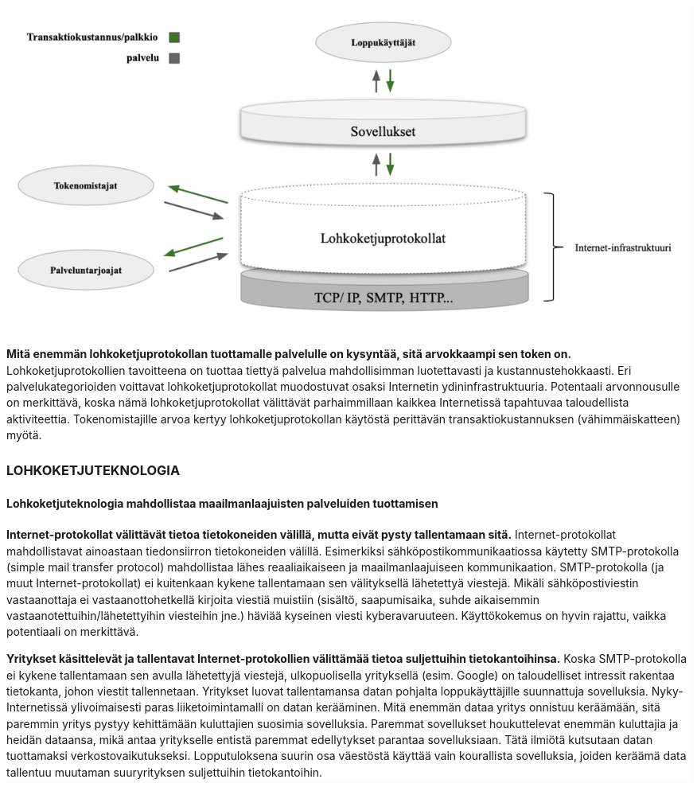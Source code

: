 ![](/static/img/screenshot-2020-03-18-at-19.29.31.png "Tokenomistajien rooli voidaan rinnastaa osakkeenomistajien rooliin.")

**Mitä enemmän lohkoketjuprotokollan tuottamalle palvelulle on kysyntää, sitä arvokkaampi sen token on.** Lohkoketjuprotokollien tavoitteena on tuottaa tiettyä palvelua mahdollisimman luotettavasti ja kustannustehokkaasti. Eri palvelukategorioiden voittavat lohkoketjuprotokollat muodostuvat osaksi Internetin ydininfrastruktuuria. Potentaali arvonnousulle on merkittävä, koska nämä lohkoketjuprotokollat välittävät parhaimmillaan kaikkea Internetissä tapahtuvaa taloudellista aktiviteettia. Tokenomistajille arvoa kertyy lohkoketjuprotokollan käytöstä perittävän transaktiokustannuksen (vähimmäiskatteen) myötä.

### ​LOHKOKETJUTEKNOLOGIA

#### ​Lohkoketjuteknologia mahdollistaa maailmanlaajuisten palveluiden tuottamisen

**Internet-protokollat välittävät tietoa tietokoneiden välillä, mutta eivät pysty tallentamaan sitä.** Internet-protokollat mahdollistavat ainoastaan tiedonsiirron tietokoneiden välillä. Esimerkiksi sähköpostikommunikaatiossa käytetty SMTP-protokolla (simple mail transfer protocol) mahdollistaa lähes reaaliaikaiseen ja maailmanlaajuiseen kommunikaation. SMTP-protokolla (ja muut Internet-protokollat) ei kuitenkaan kykene tallentamaan sen välityksellä lähetettyä viestejä. Mikäli sähköpostiviestin vastaanottaja ei vastaanottohetkellä kirjoita viestiä muistiin (sisältö, saapumisaika, suhde aikaisemmin vastaanotettuihin/lähetettyihin viesteihin jne.) häviää kyseinen viesti kyberavaruuteen. Käyttökokemus on hyvin rajattu, vaikka potentiaali on merkittävä.

**Yritykset käsittelevät ja tallentavat Internet-protokollien välittämää tietoa suljettuihin tietokantoihinsa.** Koska SMTP-protokolla ei kykene tallentamaan sen avulla lähetettyjä viestejä, ulkopuolisella yrityksellä (esim. Google) on taloudelliset intressit rakentaa tietokanta, johon viestit tallennetaan. Yritykset luovat tallentamansa datan pohjalta loppukäyttäjille suunnattuja sovelluksia. Nyky-Internetissä ylivoimaisesti paras liiketoimintamalli on datan kerääminen. Mitä enemmän dataa yritys onnistuu keräämään, sitä paremmin yritys pystyy kehittämään kuluttajien suosimia sovelluksia. Paremmat sovellukset houkuttelevat enemmän kuluttajia ja heidän dataansa, mikä antaa yritykselle entistä paremmat edellytykset parantaa sovelluksiaan. Tätä ilmiötä kutsutaan datan tuottamaksi verkostovaikutukseksi. Lopputuloksena suurin osa väestöstä käyttää vain kourallista sovelluksia, joiden keräämä data tallentuu muutaman suuryrityksen suljettuihin tietokantoihin.
